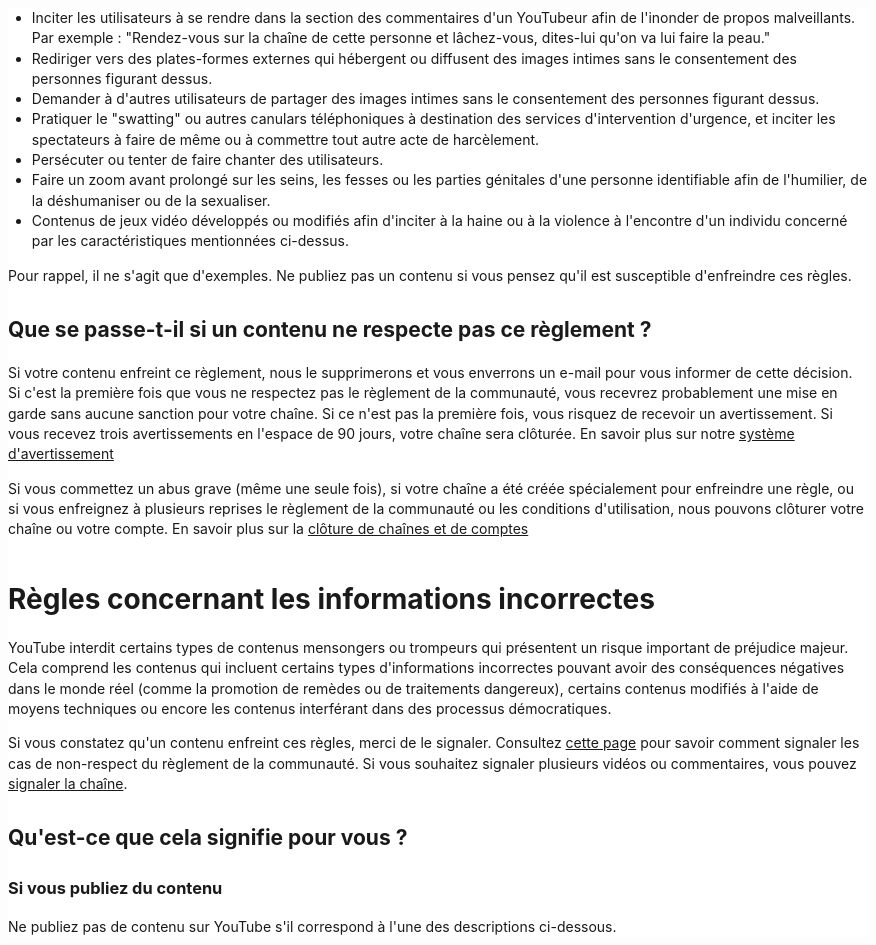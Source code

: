 *   Inciter les utilisateurs à se rendre dans la section des commentaires d'un YouTubeur afin de l'inonder de propos malveillants. Par exemple : "Rendez-vous sur la chaîne de cette personne et lâchez-vous, dites-lui qu'on va lui faire la peau."
*   Rediriger vers des plates-formes externes qui hébergent ou diffusent des images intimes sans le consentement des personnes figurant dessus.
*   Demander à d'autres utilisateurs de partager des images intimes sans le consentement des personnes figurant dessus.
*   Pratiquer le "swatting" ou autres canulars téléphoniques à destination des services d'intervention d'urgence, et inciter les spectateurs à faire de même ou à commettre tout autre acte de harcèlement.
*   Persécuter ou tenter de faire chanter des utilisateurs.
*   Faire un zoom avant prolongé sur les seins, les fesses ou les parties génitales d'une personne identifiable afin de l'humilier, de la déshumaniser ou de la sexualiser.
*   Contenus de jeux vidéo développés ou modifiés afin d'inciter à la haine ou à la violence à l'encontre d'un individu concerné par les caractéristiques mentionnées ci-dessus.

Pour rappel, il ne s'agit que d'exemples. Ne publiez pas un contenu si vous pensez qu'il est susceptible d'enfreindre ces règles.

Que se passe-t-il si un contenu ne respecte pas ce règlement ?
--------------------------------------------------------------

Si votre contenu enfreint ce règlement, nous le supprimerons et vous enverrons un e-mail pour vous informer de cette décision. Si c'est la première fois que vous ne respectez pas le règlement de la communauté, vous recevrez probablement une mise en garde sans aucune sanction pour votre chaîne. Si ce n'est pas la première fois, vous risquez de recevoir un avertissement. Si vous recevez trois avertissements en l'espace de 90 jours, votre chaîne sera clôturée. En savoir plus sur notre [système d'avertissement](https://support.google.com/youtube/answer/2802032)

Si vous commettez un abus grave (même une seule fois), si votre chaîne a été créée spécialement pour enfreindre une règle, ou si vous enfreignez à plusieurs reprises le règlement de la communauté ou les conditions d'utilisation, nous pouvons clôturer votre chaîne ou votre compte. En savoir plus sur la [clôture de chaînes et de comptes](https://support.google.com/youtube/answer/2802168)

Règles concernant les informations incorrectes
==============================================

YouTube interdit certains types de contenus mensongers ou trompeurs qui présentent un risque important de préjudice majeur. Cela comprend les contenus qui incluent certains types d'informations incorrectes pouvant avoir des conséquences négatives dans le monde réel (comme la promotion de remèdes ou de traitements dangereux), certains contenus modifiés à l'aide de moyens techniques ou encore les contenus interférant dans des processus démocratiques.

Si vous constatez qu'un contenu enfreint ces règles, merci de le signaler. Consultez [cette page](https://support.google.com/youtube/answer/2802027) pour savoir comment signaler les cas de non-respect du règlement de la communauté. Si vous souhaitez signaler plusieurs vidéos ou commentaires, vous pouvez [signaler la chaîne](https://support.google.com/youtube/answer/2802027#report_channel).

Qu'est-ce que cela signifie pour vous ?
---------------------------------------

### **Si vous publiez du contenu**

Ne publiez pas de contenu sur YouTube s'il correspond à l'une des descriptions ci-dessous.
